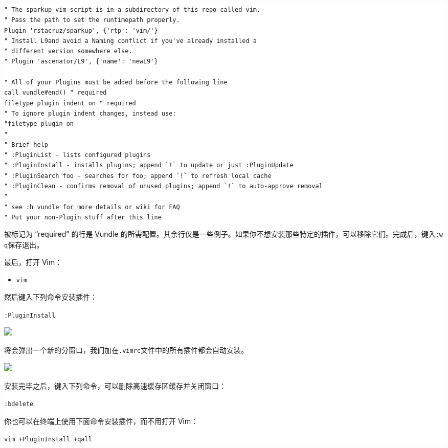 ```
" The sparkup vim script is in a subdirectory of this repo called vim.
" Pass the path to set the runtimepath properly.
Plugin 'rstacruz/sparkup', {'rtp': 'vim/'}
" Install L9and avoid a Naming conflict if you've already installed a
" different version somewhere else.
" Plugin 'ascenator/L9', {'name': 'newL9'}
 
" All of your Plugins must be added before the following line
call vundle#end() " required
filetype plugin indent on " required
" To ignore plugin indent changes, instead use:
"filetype plugin on
"
" Brief help
" :PluginList - lists configured plugins
" :PluginInstall - installs plugins; append `!` to update or just :PluginUpdate
" :PluginSearch foo - searches for foo; append `!` to refresh local cache
" :PluginClean - confirms removal of unused plugins; append `!` to auto-approve removal
"
" see :h vundle for more details or wiki for FAQ
" Put your non-Plugin stuff after this line

```
 
被标记为 “required” 的行是 Vundle 的所需配置。其余行仅是一些例子。如果你不想安装那些特定的插件，可以移除它们。完成后，键入`:wq`保存退出。 
 
最后，打开 Vim：
 
 
* `vim ` 
 
 
然后键入下列命令安装插件：

```
:PluginInstall

```
 

![][1] 
 
将会弹出一个新的分窗口，我们加在`.vimrc`文件中的所有插件都会自动安装。 
 

![][2] 
 
安装完毕之后，键入下列命令，可以删除高速缓存区缓存并关闭窗口：

```
:bdelete

```
 
你也可以在终端上使用下面命令安装插件，而不用打开 Vim：

```
vim +PluginInstall +qall

```
 

[7]: https://www.ostechnix.com/install-fish-friendly-interactive-shell-linux/
[8]: https://github.com/VundleVim/Vundle.vim
[0]: https://img0.tuicool.com/NbEBfqu.png 
[1]: https://img1.tuicool.com/Iv6feaB.png 
[2]: https://img2.tuicool.com/FnYziim.png 
[3]: https://img2.tuicool.com/6vA77bM.png 
[4]: https://img1.tuicool.com/EfyiQfF.png 
[5]: https://img2.tuicool.com/qeeeAz6.png 
[6]: https://img2.tuicool.com/nIFbqa3.png 